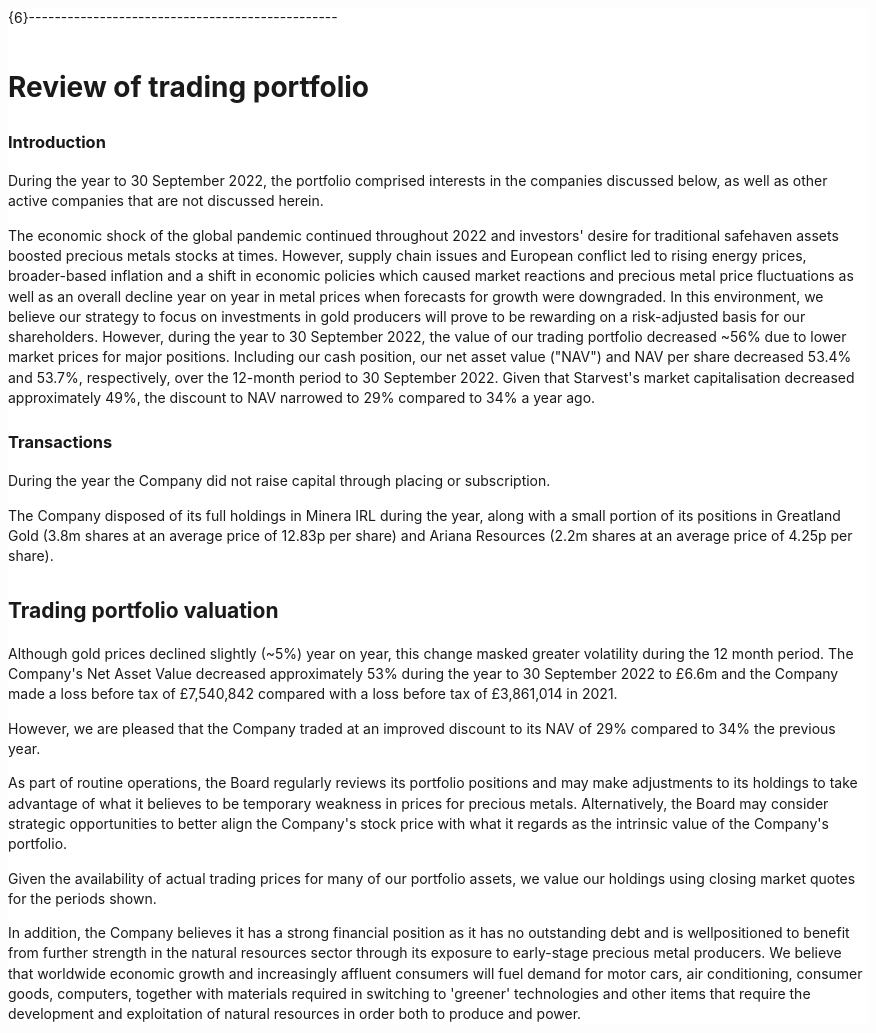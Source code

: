 {6}------------------------------------------------

# Review of trading portfolio

### Introduction

During the year to 30 September 2022, the portfolio comprised interests in the companies discussed below, as well as other active companies that are not discussed herein.

The economic shock of the global pandemic continued throughout 2022 and investors' desire for traditional safehaven assets boosted precious metals stocks at times. However, supply chain issues and European conflict led to rising energy prices, broader-based inflation and a shift in economic policies which caused market reactions and precious metal price fluctuations as well as an overall decline year on year in metal prices when forecasts for growth were downgraded. In this environment, we believe our strategy to focus on investments in gold producers will prove to be rewarding on a risk-adjusted basis for our shareholders. However, during the year to 30 September 2022, the value of our trading portfolio decreased ~56% due to lower market prices for major positions. Including our cash position, our net asset value ("NAV") and NAV per share decreased 53.4% and 53.7%, respectively, over the 12-month period to 30 September 2022. Given that Starvest's market capitalisation decreased approximately 49%, the discount to NAV narrowed to 29% compared to 34% a year ago.

### Transactions

During the year the Company did not raise capital through placing or subscription.

The Company disposed of its full holdings in Minera IRL during the year, along with a small portion of its positions in Greatland Gold (3.8m shares at an average price of 12.83p per share) and Ariana Resources (2.2m shares at an average price of 4.25p per share).

## Trading portfolio valuation

Although gold prices declined slightly (~5%) year on year, this change masked greater volatility during the 12 month period. The Company's Net Asset Value decreased approximately 53% during the year to 30 September 2022 to £6.6m and the Company made a loss before tax of £7,540,842 compared with a loss before tax of £3,861,014 in 2021.

However, we are pleased that the Company traded at an improved discount to its NAV of 29% compared to 34% the previous year.

As part of routine operations, the Board regularly reviews its portfolio positions and may make adjustments to its holdings to take advantage of what it believes to be temporary weakness in prices for precious metals. Alternatively, the Board may consider strategic opportunities to better align the Company's stock price with what it regards as the intrinsic value of the Company's portfolio.

Given the availability of actual trading prices for many of our portfolio assets, we value our holdings using closing market quotes for the periods shown.

In addition, the Company believes it has a strong financial position as it has no outstanding debt and is wellpositioned to benefit from further strength in the natural resources sector through its exposure to early-stage precious metal producers. We believe that worldwide economic growth and increasingly affluent consumers will fuel demand for motor cars, air conditioning, consumer goods, computers, together with materials required in switching to 'greener' technologies and other items that require the development and exploitation of natural resources in order both to produce and power.
